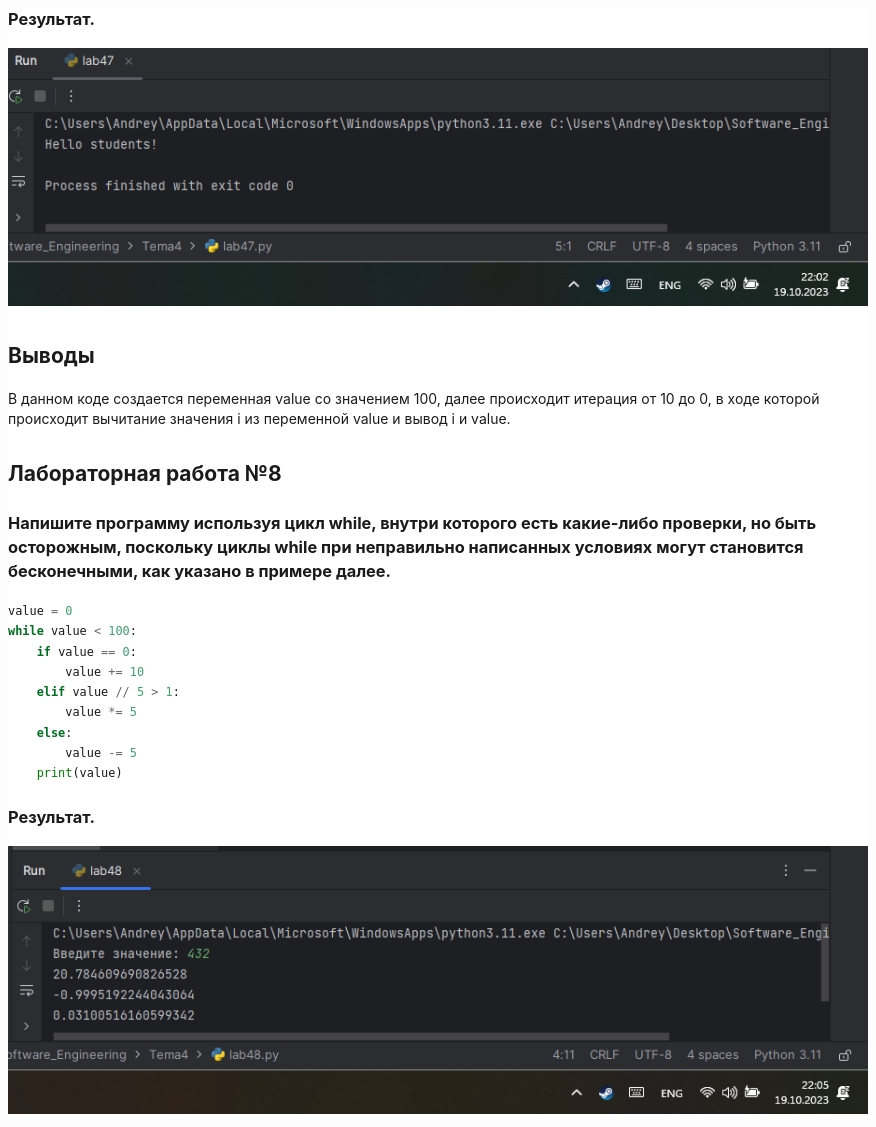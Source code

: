 ### Результат.
![Меню](https://github.com/Pux1n/Software_Engineering/blob/Tema4/Tema4/pic/7.png)

## Выводы

В данном коде создается переменная value со значением 100, далее происходит итерация от 10 до 0, в ходе которой происходит вычитание значения i из переменной value и вывод i и value.

## Лабораторная работа №8
### Напишите программу используя цикл while, внутри которого есть какие-либо проверки, но быть осторожным, поскольку циклы while при неправильно написанных условиях могут становится бесконечными, как указано в примере далее.

```python
value = 0
while value < 100:
    if value == 0:
        value += 10
    elif value // 5 > 1:
        value *= 5
    else:
        value -= 5
    print(value)
```

### Результат.
![Меню](https://github.com/Pux1n/Software_Engineering/blob/Tema4/Tema4/pic/8.png)
